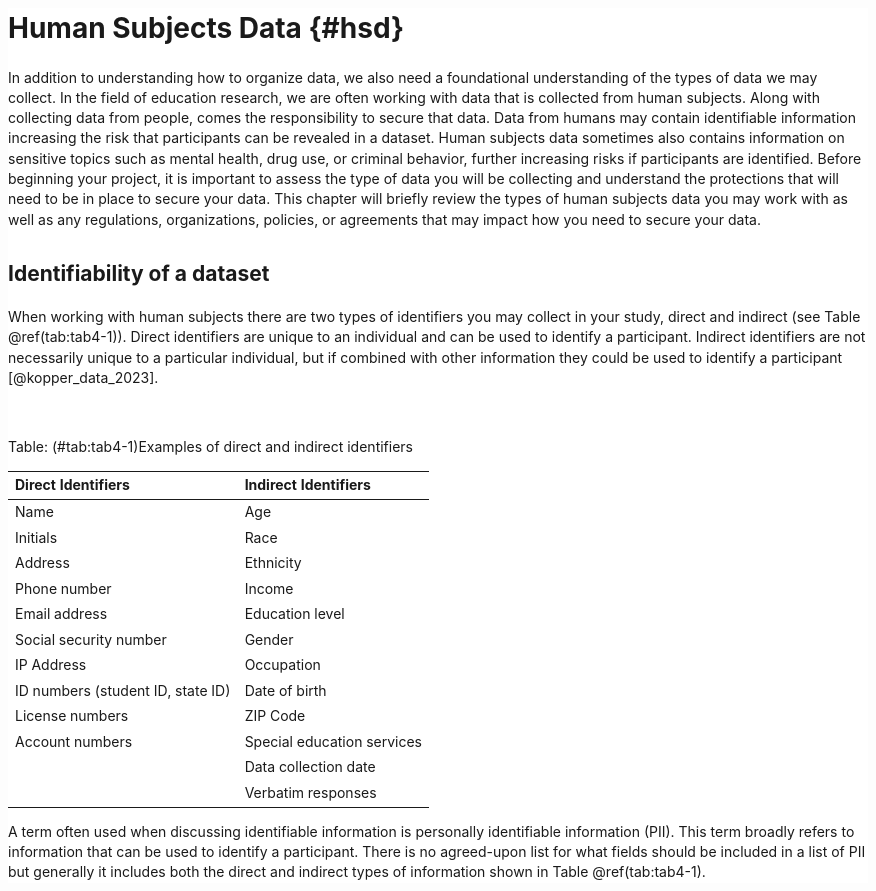 # Human Subjects Data {#hsd}

In addition to understanding how to organize data, we also need a foundational understanding of the types of data we may collect. In the field of education research, we are often working with data that is collected from human subjects. Along with collecting data from people, comes the responsibility to secure that data. Data from humans may contain identifiable information increasing the risk that participants can be revealed in a dataset. Human subjects data sometimes also contains information on sensitive topics such as mental health, drug use, or criminal behavior, further increasing risks if participants are identified.  Before beginning your project, it is important to assess the type of data you will be collecting and understand the protections that will need to be in place to secure your data. This chapter will briefly review the types of human subjects data you may work with as well as any regulations, organizations, policies, or agreements that may impact how you need to secure your data. 

## Identifiability of a dataset

When working with human subjects there are two types of identifiers you may collect in your study, direct and indirect (see Table \@ref(tab:tab4-1)). Direct identifiers are unique to an individual and can be used to identify a participant. Indirect identifiers are not necessarily unique to a particular individual, but if combined with other information they could be used to identify a participant [@kopper_data_2023].

<br>


Table: (\#tab:tab4-1)Examples of direct and indirect identifiers

|Direct Identifiers                |Indirect Identifiers       |
|:---------------------------------|:--------------------------|
|Name                              |Age                        |
|Initials                          |Race                       |
|Address                           |Ethnicity                  |
|Phone number                      |Income                     |
|Email address                     |Education level            |
|Social security number            |Gender                     |
|IP Address                        |Occupation                 |
|ID numbers (student ID, state ID) |Date of birth              |
|License numbers                   |ZIP Code                   |
|Account numbers                   |Special education services |
|                                  |Data collection date       |
|                                  |Verbatim responses         |

A term often used when discussing identifiable information is personally identifiable information (PII). This term broadly refers to information that can be used to identify a participant. There is no agreed-upon list for what fields should be included in a list of PII but generally it includes both the direct and indirect types of information shown in Table \@ref(tab:tab4-1).
